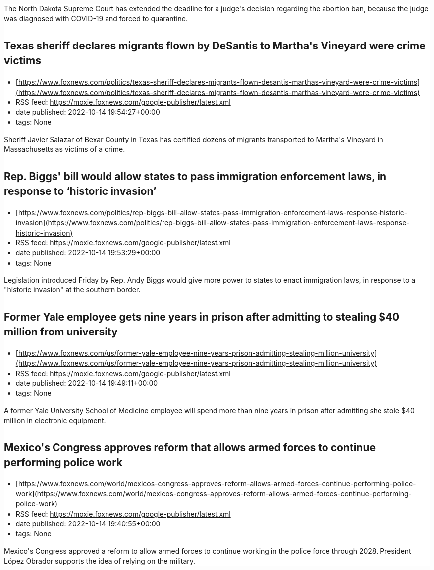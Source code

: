 The North Dakota Supreme Court has extended the deadline for a judge's decision regarding the abortion ban, because the judge was diagnosed with COVID-19 and forced to quarantine.

## Texas sheriff declares migrants flown by DeSantis to Martha's Vineyard were crime victims
 - [https://www.foxnews.com/politics/texas-sheriff-declares-migrants-flown-desantis-marthas-vineyard-were-crime-victims](https://www.foxnews.com/politics/texas-sheriff-declares-migrants-flown-desantis-marthas-vineyard-were-crime-victims)
 - RSS feed: https://moxie.foxnews.com/google-publisher/latest.xml
 - date published: 2022-10-14 19:54:27+00:00
 - tags: None

Sheriff Javier Salazar of Bexar County in Texas has certified dozens of migrants transported to Martha's Vineyard in Massachusetts as victims of a crime.

## Rep. Biggs' bill would allow states to pass immigration enforcement laws, in response to ‘historic invasion’
 - [https://www.foxnews.com/politics/rep-biggs-bill-allow-states-pass-immigration-enforcement-laws-response-historic-invasion](https://www.foxnews.com/politics/rep-biggs-bill-allow-states-pass-immigration-enforcement-laws-response-historic-invasion)
 - RSS feed: https://moxie.foxnews.com/google-publisher/latest.xml
 - date published: 2022-10-14 19:53:29+00:00
 - tags: None

Legislation introduced Friday by Rep. Andy Biggs would give more power to states to enact immigration laws, in response to a "historic invasion" at the southern border.

## Former Yale employee gets nine years in prison after admitting to stealing $40 million from university
 - [https://www.foxnews.com/us/former-yale-employee-nine-years-prison-admitting-stealing-million-university](https://www.foxnews.com/us/former-yale-employee-nine-years-prison-admitting-stealing-million-university)
 - RSS feed: https://moxie.foxnews.com/google-publisher/latest.xml
 - date published: 2022-10-14 19:49:11+00:00
 - tags: None

A former Yale University School of Medicine employee will spend more than nine years in prison after admitting she stole $40 million in electronic equipment.

## Mexico's Congress approves reform that allows armed forces to continue performing police work
 - [https://www.foxnews.com/world/mexicos-congress-approves-reform-allows-armed-forces-continue-performing-police-work](https://www.foxnews.com/world/mexicos-congress-approves-reform-allows-armed-forces-continue-performing-police-work)
 - RSS feed: https://moxie.foxnews.com/google-publisher/latest.xml
 - date published: 2022-10-14 19:40:55+00:00
 - tags: None

Mexico's Congress approved a reform to allow armed forces to continue working in the police force through 2028. President López Obrador supports the idea of relying on the military.
